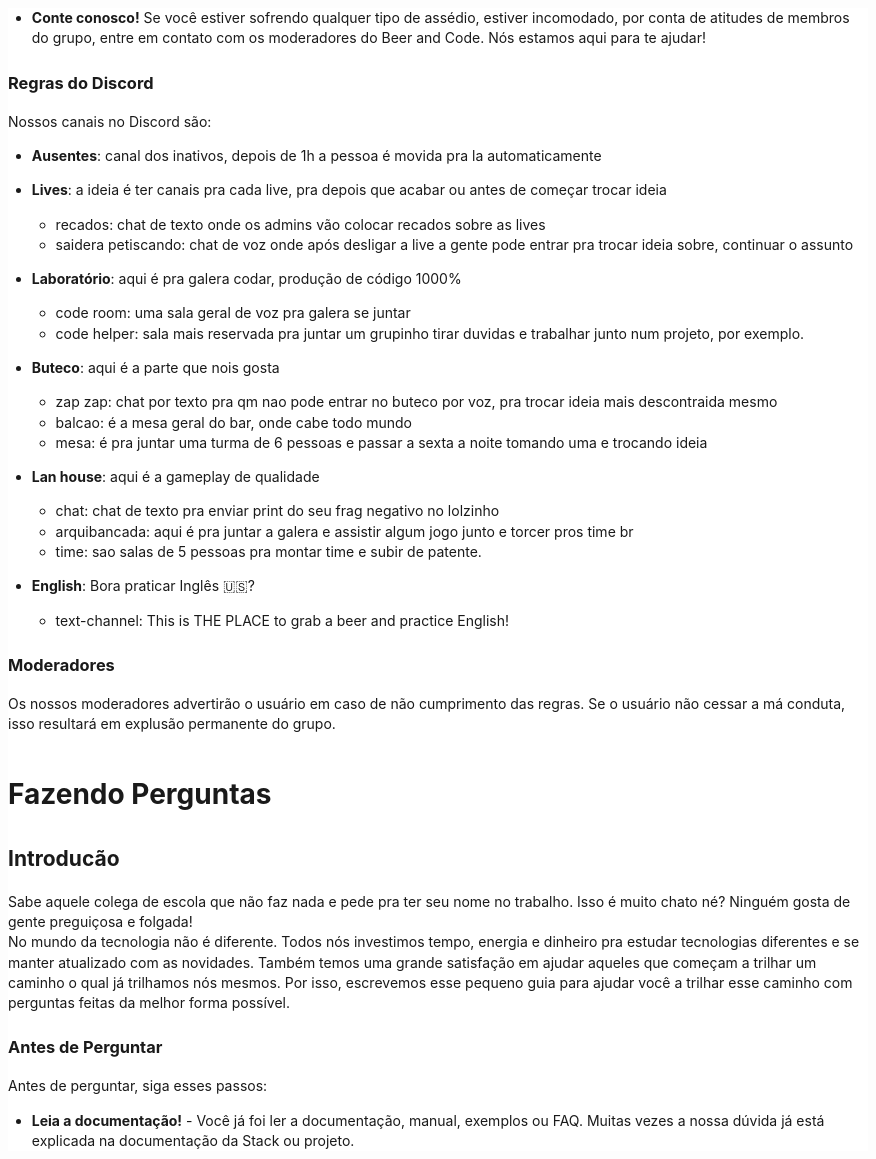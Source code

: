 - <b>Conte conosco!</b> Se você estiver sofrendo qualquer tipo de assédio, estiver incomodado, por conta de atitudes de membros do grupo, entre em contato com os moderadores do Beer and Code. Nós estamos aqui para te ajudar!


### Regras do Discord
 Nossos canais no Discord são:

  + <b>Ausentes</b>: canal dos inativos, depois de 1h a pessoa é movida pra la automaticamente

  + <b>Lives</b>: a ideia é ter canais pra cada live, pra depois que acabar ou antes de começar trocar ideia
      + recados: chat de texto onde os admins vão colocar recados sobre as lives
      + saidera petiscando: chat de voz onde após desligar a live a gente pode entrar pra trocar ideia sobre, continuar o assunto

  + <b>Laboratório</b>: aqui é pra galera codar, produção de código 1000%
      + code room: uma sala geral de voz pra galera se juntar
      + code helper: sala mais reservada pra juntar um grupinho tirar duvidas e trabalhar junto num projeto, por exemplo.

  + <b>Buteco</b>: aqui é a parte que nois gosta
      + zap zap: chat por texto pra qm nao pode entrar no buteco por voz, pra trocar ideia mais descontraida mesmo
      + balcao: é a mesa geral do bar, onde cabe todo mundo
      + mesa: é pra juntar uma turma de 6 pessoas e passar a sexta a noite tomando uma e trocando ideia

  + <b>Lan house</b>: aqui é a gameplay de qualidade
      + chat: chat de texto pra enviar print do seu frag negativo no lolzinho
      + arquibancada: aqui é pra juntar a galera e assistir algum jogo junto e torcer pros time br
      + time: sao salas de 5 pessoas pra montar time e subir de patente.

  + <b>English</b>: Bora praticar Inglês 🇺🇸?
      + text-channel: This is THE PLACE to grab a beer and practice English!

### Moderadores
Os nossos moderadores advertirão o usuário em caso de não cumprimento das regras. Se o usuário não cessar a má conduta, isso resultará em explusão permanente do grupo.

# Fazendo Perguntas
## Introducão
Sabe aquele colega de escola que não faz nada e pede pra ter seu nome no trabalho. Isso é muito chato né? Ninguém gosta de gente preguiçosa e folgada!<br/>
No mundo da tecnologia não é diferente. Todos nós investimos tempo, energia e dinheiro pra estudar tecnologias diferentes e se manter atualizado com as novidades. Também temos uma grande satisfação em ajudar aqueles que começam a trilhar um caminho o qual já trilhamos nós mesmos. Por isso, escrevemos esse pequeno guia para ajudar você a trilhar esse caminho com perguntas feitas da melhor forma possível.

### Antes de Perguntar
Antes de perguntar, siga esses passos:
+ <b>Leia a documentação!</b> - Você já foi ler a documentação, manual, exemplos ou FAQ. Muitas vezes a nossa dúvida já está explicada na documentação da Stack ou projeto.
